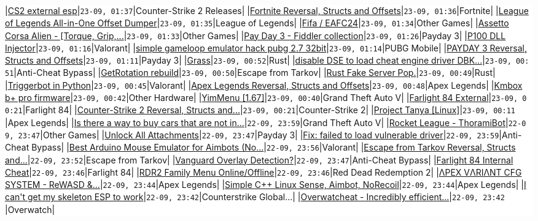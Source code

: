 |[CS2 external esp](https://www.unknowncheats.me/forum/counter-strike-2-releases/600259-cs2-external-esp.html)|`23-09, 01:37`|Counter-Strike 2 Releases|
|[Fortnite Reversal, Structs and Offsets](https://www.unknowncheats.me/forum/fortnite/235061-fortnite-reversal-structs-offsets.html)|`23-09, 01:36`|Fortnite|
|[League of Legends All-in-One Offset Dumper](https://www.unknowncheats.me/forum/league-of-legends/602017-league-legends-offset-dumper.html)|`23-09, 01:35`|League of Legends|
|[Fifa / EAFC24](https://www.unknowncheats.me/forum/other-games/602703-fifa-eafc24.html)|`23-09, 01:34`|Other Games|
|[Assetto Corsa Alien - \[Torque, Grip,...](https://www.unknowncheats.me/forum/other-games/511184-assetto-corsa-alien-torque-grip-downforce.html)|`23-09, 01:33`|Other Games|
|[Pay Day 3 - Fiddler collection](https://www.unknowncheats.me/forum/payday-3-a/602650-pay-day-3-fiddler-collection.html)|`23-09, 01:26`|Payday 3|
|[P100 DLL Injector](https://www.unknowncheats.me/forum/valorant/518015-p100-dll-injector.html)|`23-09, 01:16`|Valorant|
|[simple gameloop emulator hack pubg 2.7 32bit](https://www.unknowncheats.me/forum/pubg-mobile/593912-simple-gameloop-emulator-hack-pubg-2-7-32bit.html)|`23-09, 01:14`|PUBG Mobile|
|[PAYDAY 3 Reversal, Structs and Offsets](https://www.unknowncheats.me/forum/payday-3-a/601253-payday-3-reversal-structs-offsets.html)|`23-09, 01:11`|Payday 3|
|[Grass](https://www.unknowncheats.me/forum/rust/602523-grass.html)|`23-09, 00:52`|Rust|
|[disable DSE to load cheat engine driver DBK...](https://www.unknowncheats.me/forum/anti-cheat-bypass/602024-disable-dse-load-cheat-engine-driver-dbk-bypass-eac.html)|`23-09, 00:51`|Anti-Cheat Bypass|
|[GetRotation rebuild](https://www.unknowncheats.me/forum/escape-from-tarkov/602651-getrotation-rebuild.html)|`23-09, 00:50`|Escape from Tarkov|
|[Rust Fake Server Pop.](https://www.unknowncheats.me/forum/rust/602700-rust-fake-server-pop.html)|`23-09, 00:49`|Rust|
|[Triggerbot in Python](https://www.unknowncheats.me/forum/valorant/594551-triggerbot-python.html)|`23-09, 00:45`|Valorant|
|[Apex Legends Reversal, Structs and Offsets](https://www.unknowncheats.me/forum/apex-legends/319804-apex-legends-reversal-structs-offsets.html)|`23-09, 00:48`|Apex Legends|
|[Kmbox b+ pro firmware](https://www.unknowncheats.me/forum/other-hardware/599711-kmbox-pro-firmware.html)|`23-09, 00:42`|Other Hardware|
|[YimMenu \[1.67\]](https://www.unknowncheats.me/forum/grand-theft-auto-v/476972-yimmenu-1-67-a.html)|`23-09, 00:40`|Grand Theft Auto V|
|[Farlight 84 External](https://www.unknowncheats.me/forum/farlight-84-a/598853-farlight-84-external.html)|`23-09, 00:21`|Farlight 84|
|[Counter-Strike 2 Reversal, Structs and...](https://www.unknowncheats.me/forum/counter-strike-2-a/576077-counter-strike-2-reversal-structs-offsets.html)|`23-09, 00:21`|Counter-Strike 2|
|[Project Tanya \[Linux\]](https://www.unknowncheats.me/forum/apex-legends/517735-project-tanya-linux.html)|`23-09, 00:11`|Apex Legends|
|[Is there a way to buy cars that are not in...](https://www.unknowncheats.me/forum/grand-theft-auto-v/602615-buy-cars-legendary.html)|`22-09, 23:59`|Grand Theft Auto V|
|[Rocket League - ThoramiBot](https://www.unknowncheats.me/forum/other-games/593885-rocket-league-thoramibot.html)|`22-09, 23:47`|Other Games|
|[Unlock All Attachments](https://www.unknowncheats.me/forum/payday-3-a/602591-unlock-attachments.html)|`22-09, 23:47`|Payday 3|
|[Fix: failed to load vulnerable driver](https://www.unknowncheats.me/forum/anti-cheat-bypass/573939-fix-failed-load-vulnerable-driver.html)|`22-09, 23:59`|Anti-Cheat Bypass|
|[Best Arduino Mouse Emulator for Aimbots (No...](https://www.unknowncheats.me/forum/valorant/601354-arduino-mouse-emulator-aimbots-serial-com-shields-extra-hardware.html)|`22-09, 23:56`|Valorant|
|[Escape from Tarkov Reversal, Structs and...](https://www.unknowncheats.me/forum/escape-from-tarkov/226519-escape-tarkov-reversal-structs-offsets.html)|`22-09, 23:52`|Escape from Tarkov|
|[Vanguard Overlay Detection?](https://www.unknowncheats.me/forum/anti-cheat-bypass/602427-vanguard-overlay-detection.html)|`22-09, 23:47`|Anti-Cheat Bypass|
|[Farlight 84 Internal Cheat](https://www.unknowncheats.me/forum/farlight-84-a/595407-farlight-84-internal-cheat.html)|`22-09, 23:46`|Farlight 84|
|[RDR2 Family Menu Online/Offline](https://www.unknowncheats.me/forum/red-dead-redemption-2-a/600867-rdr2-family-menu-online-offline.html)|`22-09, 23:46`|Red Dead Redemption 2|
|[ΛPEX VΛRIΛNT CFG SYSTEM - ReWASD &...](https://www.unknowncheats.me/forum/apex-legends/599047-pex-ri-nt-cfg-system-rewasd-joytokey.html)|`22-09, 23:44`|Apex Legends|
|[Simple C++ Linux Sense, Aimbot, NoRecoil](https://www.unknowncheats.me/forum/apex-legends/515784-simple-linux-sense-aimbot-norecoil.html)|`22-09, 23:44`|Apex Legends|
|[I can't get my skeleton ESP to work](https://www.unknowncheats.me/forum/counterstrike-global-offensive/601952-cant-skeleton-esp.html)|`22-09, 23:42`|Counterstrike Global...|
|[Overwatcheat - Incredibly efficient...](https://www.unknowncheats.me/forum/overwatch/445916-overwatcheat-incredibly-efficient-red-pixel-scan-aimbot.html)|`22-09, 23:42`|Overwatch|
